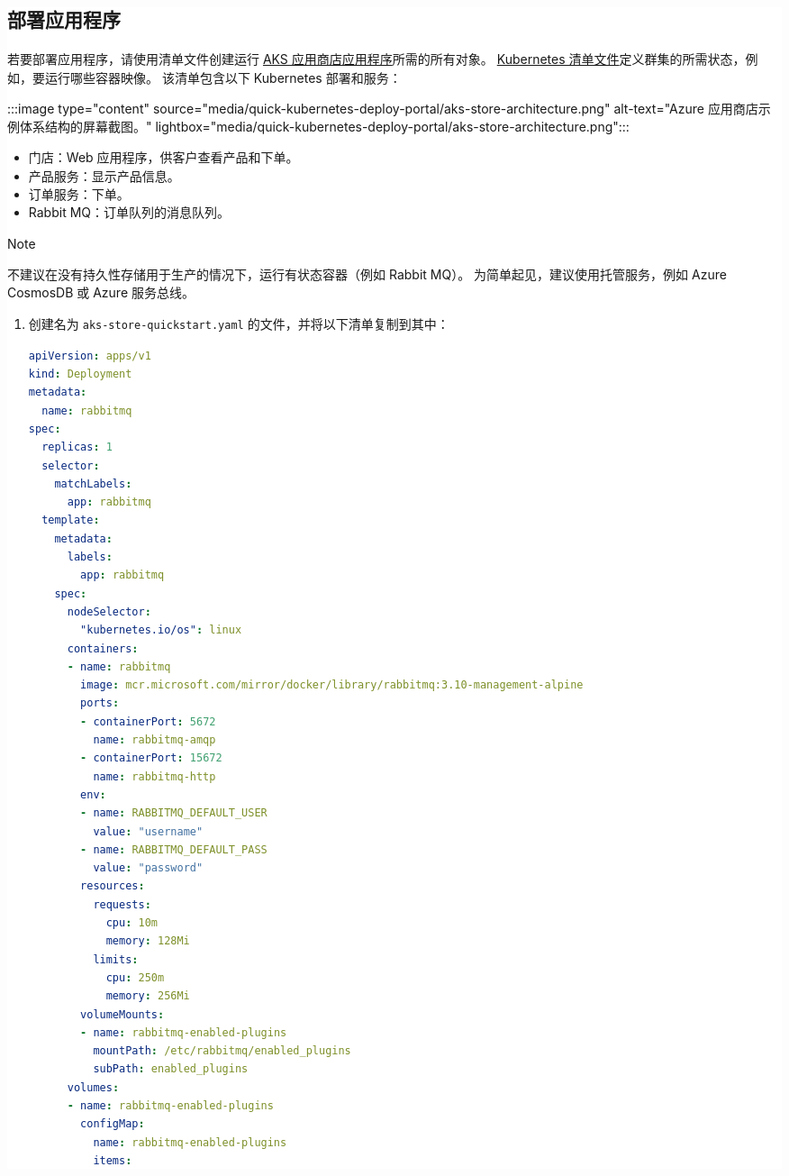 ## 部署应用程序

若要部署应用程序，请使用清单文件创建运行 [AKS 应用商店应用程序](https://github.com/Azure-Samples/aks-store-demo)所需的所有对象。 [Kubernetes 清单文件][kubernetes-deployment]定义群集的所需状态，例如，要运行哪些容器映像。 该清单包含以下 Kubernetes 部署和服务：

:::image type="content" source="media/quick-kubernetes-deploy-portal/aks-store-architecture.png" alt-text="Azure 应用商店示例体系结构的屏幕截图。" lightbox="media/quick-kubernetes-deploy-portal/aks-store-architecture.png":::

- 门店：Web 应用程序，供客户查看产品和下单。
- 产品服务：显示产品信息。
- 订单服务：下单。
- Rabbit MQ：订单队列的消息队列。

> [!NOTE]
> 不建议在没有持久性存储用于生产的情况下，运行有状态容器（例如 Rabbit MQ）。 为简单起见，建议使用托管服务，例如 Azure CosmosDB 或 Azure 服务总线。

1. 创建名为 `aks-store-quickstart.yaml` 的文件，并将以下清单复制到其中：

    ```yaml
    apiVersion: apps/v1
    kind: Deployment
    metadata:
      name: rabbitmq
    spec:
      replicas: 1
      selector:
        matchLabels:
          app: rabbitmq
      template:
        metadata:
          labels:
            app: rabbitmq
        spec:
          nodeSelector:
            "kubernetes.io/os": linux
          containers:
          - name: rabbitmq
            image: mcr.microsoft.com/mirror/docker/library/rabbitmq:3.10-management-alpine
            ports:
            - containerPort: 5672
              name: rabbitmq-amqp
            - containerPort: 15672
              name: rabbitmq-http
            env:
            - name: RABBITMQ_DEFAULT_USER
              value: "username"
            - name: RABBITMQ_DEFAULT_PASS
              value: "password"
            resources:
              requests:
                cpu: 10m
                memory: 128Mi
              limits:
                cpu: 250m
                memory: 256Mi
            volumeMounts:
            - name: rabbitmq-enabled-plugins
              mountPath: /etc/rabbitmq/enabled_plugins
              subPath: enabled_plugins
          volumes:
          - name: rabbitmq-enabled-plugins
            configMap:
              name: rabbitmq-enabled-plugins
              items:

[kubectl]: https://kubernetes.io/docs/reference/kubectl/
[kubectl-apply]: https://kubernetes.io/docs/reference/generated/kubectl/kubectl-commands#apply
[kubectl-get]: https://kubernetes.io/docs/reference/generated/kubectl/kubectl-commands#get
[kubernetes-concepts]: ../concepts-clusters-workloads.md
[aks-tutorial]: ../tutorial-kubernetes-prepare-app.md
[azure-resource-group]: ../../azure-resource-manager/management/overview.md
[az-aks-create]: /cli/azure/aks#az-aks-create
[az-aks-get-credentials]: /cli/azure/aks#az-aks-get-credentials
[az-aks-install-cli]: /cli/azure/aks#az-aks-install-cli
[az-group-create]: /cli/azure/group#az-group-create
[az-group-delete]: /cli/azure/group#az-group-delete
[kubernetes-deployment]: ../concepts-clusters-workloads.md#deployments-and-yaml-manifests
[aks-solution-guidance]: /azure/architecture/reference-architectures/containers/aks-start-here?toc=/azure/aks/toc.json&bc=/azure/aks/breadcrumb/toc.json
[baseline-reference-architecture]: /azure/architecture/reference-architectures/containers/aks/baseline-aks?toc=/azure/aks/toc.json&bc=/azure/aks/breadcrumb/toc.json